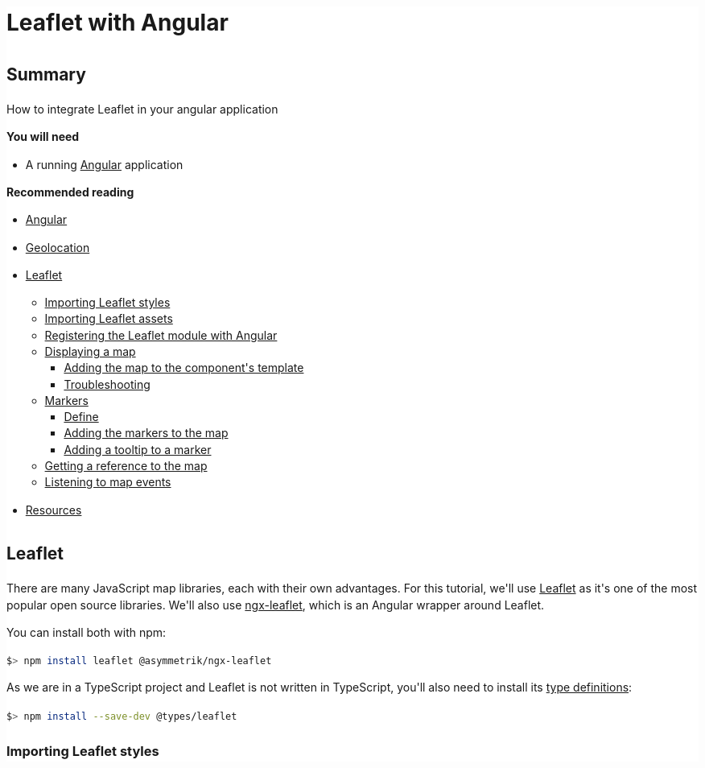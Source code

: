 # Leaflet with Angular



## Summary

How to integrate Leaflet in your angular application

**You will need**

- A running [Angular][angular] application

**Recommended reading**

- [Angular](../angular/)
- [Geolocation](../geolocation)




- [Leaflet](#leaflet)
  - [Importing Leaflet styles](#importing-leaflet-styles)
  - [Importing Leaflet assets](#importing-leaflet-assets)
  - [Registering the Leaflet module with Angular](#registering-the-leaflet-module-with-angular)
  - [Displaying a map](#displaying-a-map)
    - [Adding the map to the component's template](#adding-the-map-to-the-components-template)
    - [Troubleshooting](#troubleshooting)
  - [Markers](#markers)
    - [Define](#define)
    - [Adding the markers to the map](#adding-the-markers-to-the-map)
    - [Adding a tooltip to a marker](#adding-a-tooltip-to-a-marker)
  - [Getting a reference to the map](#getting-a-reference-to-the-map)
  - [Listening to map events](#listening-to-map-events)
- [Resources](#resources)



## Leaflet

There are many JavaScript map libraries, each with their own advantages.
For this tutorial, we'll use [Leaflet][leaflet] as it's one of the most popular open source libraries.
We'll also use [ngx-leaflet][ngx-leaflet], which is an Angular wrapper around Leaflet.

You can install both with npm:

```bash
$> npm install leaflet @asymmetrik/ngx-leaflet
```

As we are in a TypeScript project and Leaflet is not written in TypeScript,
you'll also need to install its [type definitions][definitely-typed]:

```bash
$> npm install --save-dev @types/leaflet
```

### Importing Leaflet styles


[angular]: https://angular.io
[chrome]: https://www.google.com/chrome/
[vscode]: https://code.visualstudio.com/
[ng]: ../angular
[leaflet-api]: https://leafletjs.com/reference.html
[ngx-leaflet]: https://github.com/Asymmetrik/ngx-leaflet#readme
[definitely-typed]: http://definitelytyped.org
[html-geolocation]: https://developer.mozilla.org/en-US/docs/Web/API/Geolocation/Using_geolocation
[leaflet]: http://leafletjs.com
[leaflet-map]: http://leafletjs.com/reference-1.3.0.html#map-example
[leaflet-map-events]: http://leafletjs.com/reference-1.3.0.html#map-event
[leaflet-marker]: http://leafletjs.com/reference-1.3.0.html#marker
[leaflet-tooltip]: http://leafletjs.com/reference-1.3.0.html#tooltip
[geolocation]: ../geolocation
[marker-options]: https://leafletjs.com/reference-1.6.0.html#marker-option
[ngx-leaflet-api]: https://github.com/Asymmetrik/ngx-leaflet#api